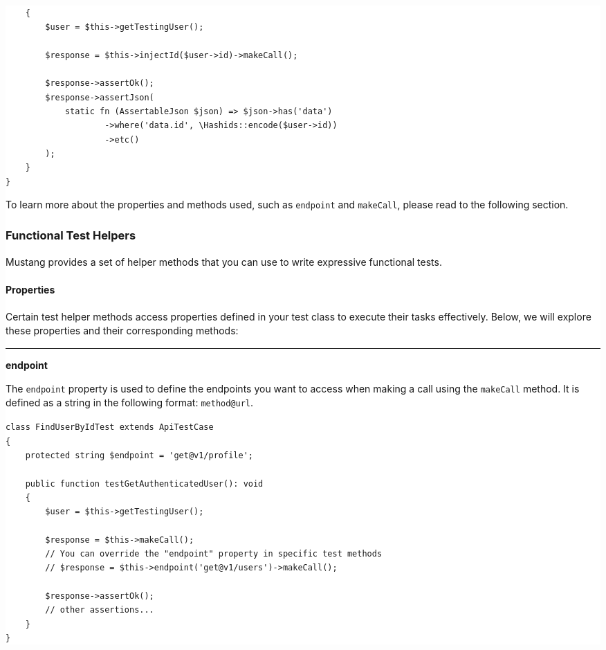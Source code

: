 ```
    {
        $user = $this->getTestingUser();

        $response = $this->injectId($user->id)->makeCall();

        $response->assertOk();
        $response->assertJson(
            static fn (AssertableJson $json) => $json->has('data')
                    ->where('data.id', \Hashids::encode($user->id))
                    ->etc()
        );
    }
}
```

To learn more about the properties and methods used, such as `endpoint` and `makeCall`, please read to the following section.

### Functional Test Helpers[​](https://apiato.io/docs/components/optional-components/tests#functional-test-helpers) <a href="#functional-test-helpers" id="functional-test-helpers"></a>

Mustang provides a set of helper methods that you can use to write expressive functional tests.

#### Properties[​](https://apiato.io/docs/components/optional-components/tests#properties) <a href="#properties" id="properties"></a>

Certain test helper methods access properties defined in your test class to execute their tasks effectively. Below, we will explore these properties and their corresponding methods:

***

**endpoint**[**​**](https://apiato.io/docs/components/optional-components/tests#endpoint)

The `endpoint` property is used to define the endpoints you want to access when making a call using the `makeCall` method. It is defined as a string in the following format: `method@url`.

```
class FindUserByIdTest extends ApiTestCase
{
    protected string $endpoint = 'get@v1/profile';
    
    public function testGetAuthenticatedUser(): void
    {
        $user = $this->getTestingUser();

        $response = $this->makeCall();
        // You can override the "endpoint" property in specific test methods
        // $response = $this->endpoint('get@v1/users')->makeCall();
                
        $response->assertOk();
        // other assertions...
    }
}
```
